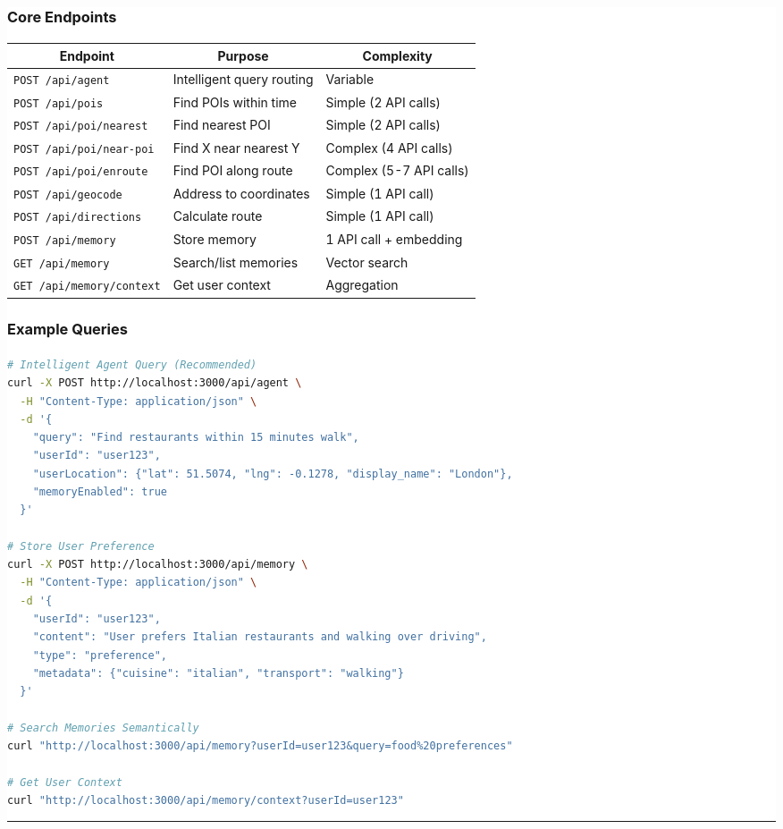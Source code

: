 ### **Core Endpoints**

| Endpoint | Purpose | Complexity |
|----------|---------|------------|
| `POST /api/agent` | Intelligent query routing | Variable |
| `POST /api/pois` | Find POIs within time | Simple (2 API calls) |
| `POST /api/poi/nearest` | Find nearest POI | Simple (2 API calls) |
| `POST /api/poi/near-poi` | Find X near nearest Y | Complex (4 API calls) |
| `POST /api/poi/enroute` | Find POI along route | Complex (5-7 API calls) |
| `POST /api/geocode` | Address to coordinates | Simple (1 API call) |
| `POST /api/directions` | Calculate route | Simple (1 API call) |
| `POST /api/memory` | Store memory | 1 API call + embedding |
| `GET /api/memory` | Search/list memories | Vector search |
| `GET /api/memory/context` | Get user context | Aggregation |

### **Example Queries**

```bash
# Intelligent Agent Query (Recommended)
curl -X POST http://localhost:3000/api/agent \
  -H "Content-Type: application/json" \
  -d '{
    "query": "Find restaurants within 15 minutes walk",
    "userId": "user123",
    "userLocation": {"lat": 51.5074, "lng": -0.1278, "display_name": "London"},
    "memoryEnabled": true
  }'

# Store User Preference
curl -X POST http://localhost:3000/api/memory \
  -H "Content-Type: application/json" \
  -d '{
    "userId": "user123",
    "content": "User prefers Italian restaurants and walking over driving",
    "type": "preference",
    "metadata": {"cuisine": "italian", "transport": "walking"}
  }'

# Search Memories Semantically
curl "http://localhost:3000/api/memory?userId=user123&query=food%20preferences"

# Get User Context
curl "http://localhost:3000/api/memory/context?userId=user123"
```

---